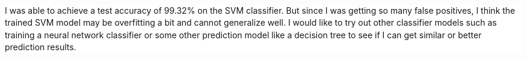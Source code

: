 I was able to achieve a test accuracy of 99.32% on the SVM classifier. But since I was getting so many false positives, I think the trained SVM model may be overfitting a bit and cannot generalize well. I would like to try out other classifier models such as training a neural network classifier or some other prediction model like a decision tree to see if I can get similar or better prediction results.

